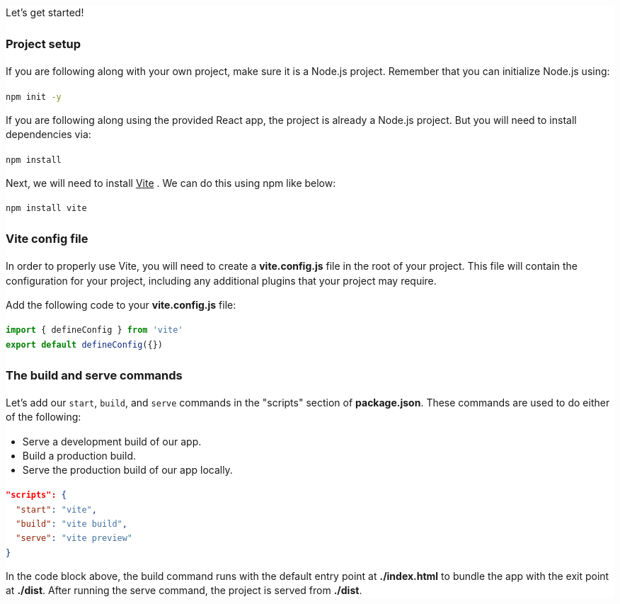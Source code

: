 Let’s get started!

### Project setup

If you are following along with your own project, make sure it is a Node.js project. Remember that you can initialize Node.js using:

```bash
npm init -y
```

If you are following along using the provided React app, the project is already a Node.js project. But you will need to install dependencies via:

```bash
npm install
```

Next, we will need to install [Vite](https://vitejs.dev/) .
We can do this using npm like below:

```bash
npm install vite

```

### Vite config file

In order to properly use Vite, you will need to create a **vite.config.js** file in the root of your project. This file will contain the configuration for your project, including any additional plugins that your project may require.

Add the following code to your **vite.config.js** file:

```js
import { defineConfig } from 'vite'
export default defineConfig({})
```

### The build and serve commands

Let’s add our `start`, `build`, and `serve` commands in the "scripts" section of **package.json**. These commands are used to do either of the following:

- Serve a development build of our app.
- Build a production build.
- Serve the production build of our app locally.

```json
"scripts": {
  "start": "vite",
  "build": "vite build",
  "serve": "vite preview"
}
```

In the code block above, the build command runs with the default entry point at **./index.html** to bundle the app with the exit point at **./dist**. After running the serve command, the project is served from **./dist**.
